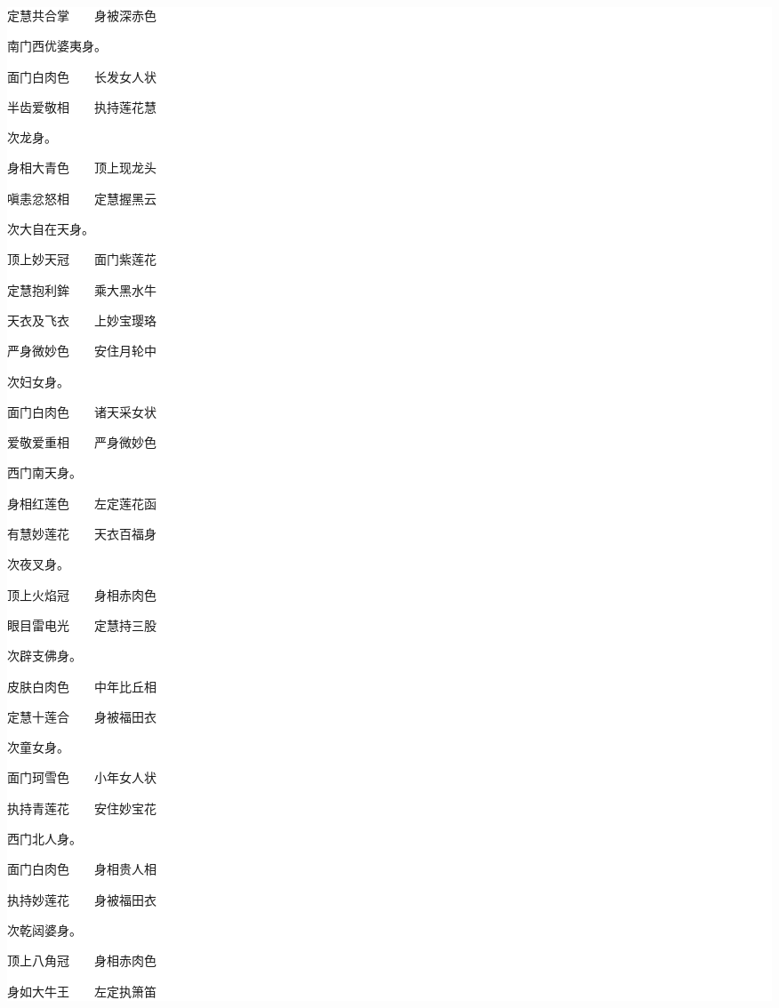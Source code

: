 定慧共合掌　　身被深赤色  

南门西优婆夷身。  

面门白肉色　　长发女人状  

半齿爱敬相　　执持莲花慧  

次龙身。  

身相大青色　　顶上现龙头  

嗔恚忿怒相　　定慧握黑云  

次大自在天身。  

顶上妙天冠　　面门紫莲花  

定慧抱利鉾　　乘大黑水牛  

天衣及飞衣　　上妙宝璎珞  

严身微妙色　　安住月轮中  

次妇女身。  

面门白肉色　　诸天采女状  

爱敬爱重相　　严身微妙色  

西门南天身。  

身相红莲色　　左定莲花函  

有慧妙莲花　　天衣百福身  

次夜叉身。  

顶上火焰冠　　身相赤肉色  

眼目雷电光　　定慧持三股  

次辟支佛身。  

皮肤白肉色　　中年比丘相  

定慧十莲合　　身被福田衣  

次童女身。  

面门珂雪色　　小年女人状  

执持青莲花　　安住妙宝花  

西门北人身。  

面门白肉色　　身相贵人相  

执持妙莲花　　身被福田衣  

次乾闼婆身。  

顶上八角冠　　身相赤肉色  

身如大牛王　　左定执箫笛  
